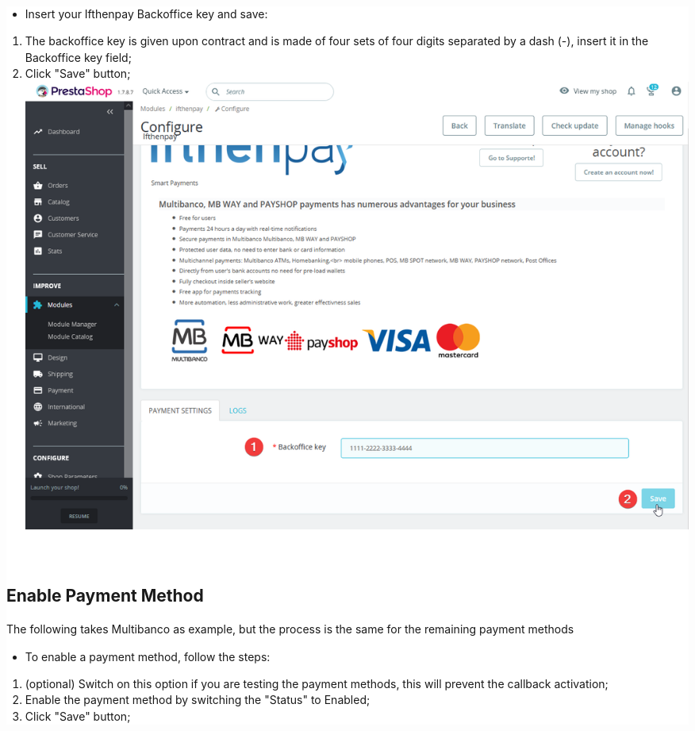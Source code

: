 * Insert your Ifthenpay Backoffice key and save:
1. The backoffice key is given upon contract and is made of four sets of four digits separated by a dash (-), insert it in the Backoffice key field;
2. Click "Save" button;
![img](https://github.com/ifthenpay/prestashop8/raw/assets/readme_img/en/insert_backoffice_key.png)
</br>

## Enable Payment Method
The following takes Multibanco as example, but the process is the same for the remaining payment methods

* To enable a payment method, follow the steps:
1. (optional) Switch on this option if you are testing the payment methods, this will prevent the callback activation;
2. Enable the payment method by switching the "Status" to Enabled;
3. Click "Save" button;
